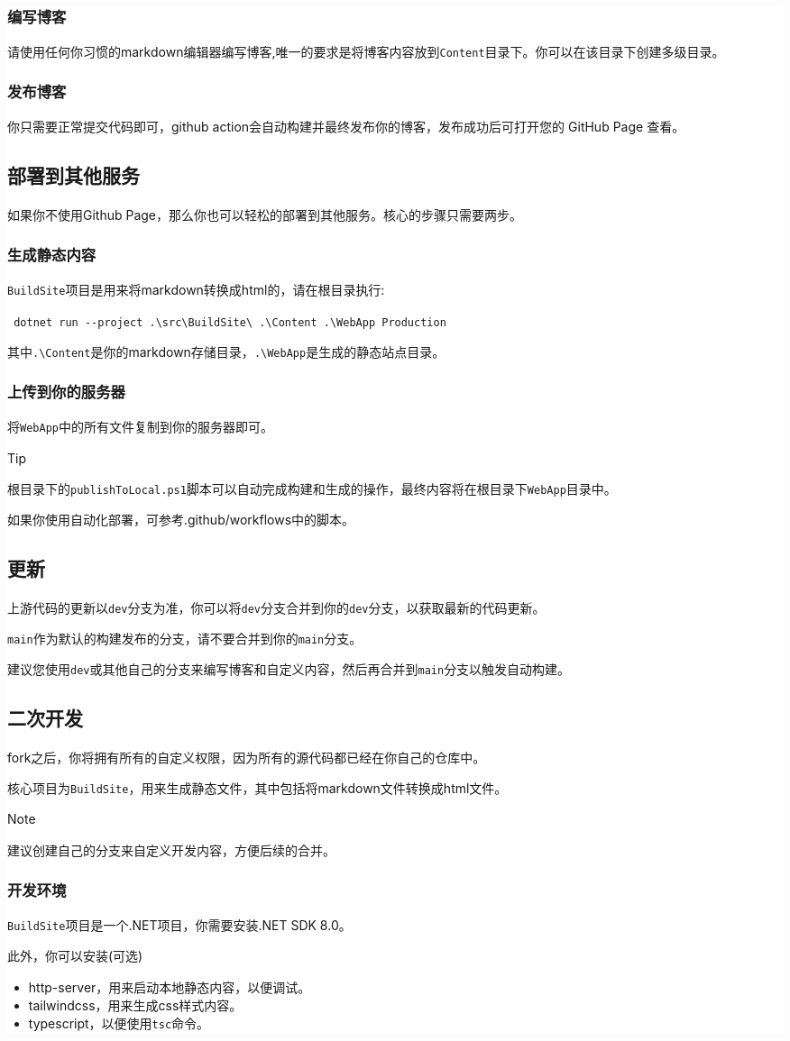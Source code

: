 ### 编写博客

请使用任何你习惯的markdown编辑器编写博客,唯一的要求是将博客内容放到`Content`目录下。你可以在该目录下创建多级目录。

### 发布博客

你只需要正常提交代码即可，github action会自动构建并最终发布你的博客，发布成功后可打开您的 GitHub Page 查看。

## 部署到其他服务

如果你不使用Github Page，那么你也可以轻松的部署到其他服务。核心的步骤只需要两步。

### 生成静态内容

`BuildSite`项目是用来将markdown转换成html的，请在根目录执行:

```pwsh
 dotnet run --project .\src\BuildSite\ .\Content .\WebApp Production
```

其中`.\Content`是你的markdown存储目录，`.\WebApp`是生成的静态站点目录。

### 上传到你的服务器

将`WebApp`中的所有文件复制到你的服务器即可。

> [!TIP]
> 根目录下的`publishToLocal.ps1`脚本可以自动完成构建和生成的操作，最终内容将在根目录下`WebApp`目录中。
>
> 如果你使用自动化部署，可参考.github/workflows中的脚本。

## 更新

上游代码的更新以`dev`分支为准，你可以将`dev`分支合并到你的`dev`分支，以获取最新的代码更新。

`main`作为默认的构建发布的分支，请不要合并到你的`main`分支。

建议您使用`dev`或其他自己的分支来编写博客和自定义内容，然后再合并到`main`分支以触发自动构建。

## 二次开发

fork之后，你将拥有所有的自定义权限，因为所有的源代码都已经在你自己的仓库中。

核心项目为`BuildSite`，用来生成静态文件，其中包括将markdown文件转换成html文件。

> [!NOTE]
> 建议创建自己的分支来自定义开发内容，方便后续的合并。

### 开发环境

`BuildSite`项目是一个.NET项目，你需要安装.NET SDK 8.0。

此外，你可以安装(可选)

- http-server，用来启动本地静态内容，以便调试。
- tailwindcss，用来生成css样式内容。
- typescript，以便使用`tsc`命令。
